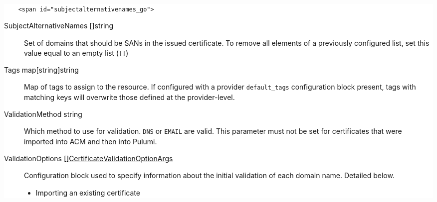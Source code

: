         <span id="subjectalternativenames_go">
<a data-swiftype-name="resource-property" data-swiftype-type="text" href="#subjectalternativenames_go" style="color: inherit; text-decoration: inherit;">Subject<wbr>Alternative<wbr>Names</a>
</span>
        <span class="property-indicator"></span>
        <span class="property-type">[]string</span>
    </dt>
    <dd><p>Set of domains that should be SANs in the issued certificate.
To remove all elements of a previously configured list, set this value equal to an empty list (<code>[]</code>)</p>
</dd><dt class="property-optional"
            title="Optional">
        <span id="tags_go">
<a data-swiftype-name="resource-property" data-swiftype-type="text" href="#tags_go" style="color: inherit; text-decoration: inherit;">Tags</a>
</span>
        <span class="property-indicator"></span>
        <span class="property-type">map[string]string</span>
    </dt>
    <dd><p>Map of tags to assign to the resource. If configured with a provider <code>default_tags</code> configuration block present, tags with matching keys will overwrite those defined at the provider-level.</p>
</dd><dt class="property-optional property-replacement"
            title="Optional">
        <span id="validationmethod_go">
<a data-swiftype-name="resource-property" data-swiftype-type="text" href="#validationmethod_go" style="color: inherit; text-decoration: inherit;">Validation<wbr>Method</a>
</span>
        <span class="property-indicator"></span>
        <span class="property-type">string</span>
    </dt>
    <dd><p>Which method to use for validation. <code>DNS</code> or <code>EMAIL</code> are valid. This parameter must not be set for certificates that were imported into ACM and then into Pulumi.</p>
</dd><dt class="property-optional property-replacement"
            title="Optional">
        <span id="validationoptions_go">
<a data-swiftype-name="resource-property" data-swiftype-type="text" href="#validationoptions_go" style="color: inherit; text-decoration: inherit;">Validation<wbr>Options</a>
</span>
        <span class="property-indicator"></span>
        <span class="property-type"><a href="#certificatevalidationoption">[]Certificate<wbr>Validation<wbr>Option<wbr>Args</a></span>
    </dt>
    <dd><p>Configuration block used to specify information about the initial validation of each domain name. Detailed below.</p>
<ul>
<li>Importing an existing certificate</li>
</ul>
</dd></dl>
</pulumi-choosable>
</div>
